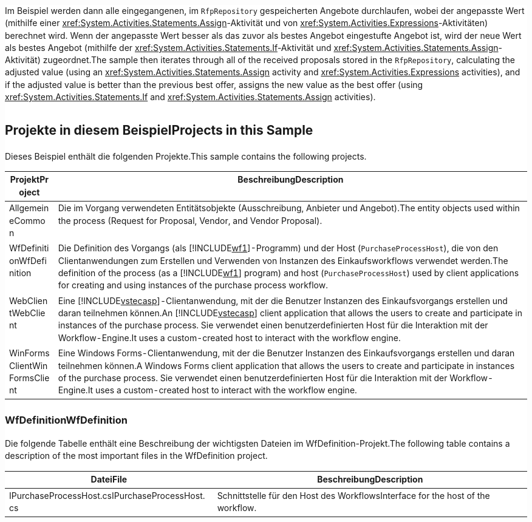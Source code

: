  <span data-ttu-id="7cdeb-137">Im Beispiel werden dann alle eingegangenen, im `RfpRepository` gespeicherten Angebote durchlaufen, wobei der angepasste Wert (mithilfe einer <xref:System.Activities.Statements.Assign>-Aktivität und von <xref:System.Activities.Expressions>-Aktivitäten) berechnet wird. Wenn der angepasste Wert besser als das zuvor als bestes Angebot eingestufte Angebot ist, wird der neue Wert als bestes Angebot (mithilfe der <xref:System.Activities.Statements.If>-Aktivität und <xref:System.Activities.Statements.Assign>-Aktivität) zugeordnet.</span><span class="sxs-lookup"><span data-stu-id="7cdeb-137">The sample then iterates through all of the received proposals stored in the `RfpRepository`, calculating the adjusted value (using an <xref:System.Activities.Statements.Assign> activity and <xref:System.Activities.Expressions> activities), and if the adjusted value is better than the previous best offer, assigns the new value as the best offer (using <xref:System.Activities.Statements.If> and <xref:System.Activities.Statements.Assign> activities).</span></span>  
  
## <a name="projects-in-this-sample"></a><span data-ttu-id="7cdeb-138">Projekte in diesem Beispiel</span><span class="sxs-lookup"><span data-stu-id="7cdeb-138">Projects in this Sample</span></span>  
 <span data-ttu-id="7cdeb-139">Dieses Beispiel enthält die folgenden Projekte.</span><span class="sxs-lookup"><span data-stu-id="7cdeb-139">This sample contains the following projects.</span></span>  
  
|<span data-ttu-id="7cdeb-140">Projekt</span><span class="sxs-lookup"><span data-stu-id="7cdeb-140">Project</span></span>|<span data-ttu-id="7cdeb-141">Beschreibung</span><span class="sxs-lookup"><span data-stu-id="7cdeb-141">Description</span></span>|  
|-------------|-----------------|  
|<span data-ttu-id="7cdeb-142">Allgemeine</span><span class="sxs-lookup"><span data-stu-id="7cdeb-142">Common</span></span>|<span data-ttu-id="7cdeb-143">Die im Vorgang verwendeten Entitätsobjekte (Ausschreibung, Anbieter und Angebot).</span><span class="sxs-lookup"><span data-stu-id="7cdeb-143">The entity objects used within the process (Request for Proposal, Vendor, and Vendor Proposal).</span></span>|  
|<span data-ttu-id="7cdeb-144">WfDefinition</span><span class="sxs-lookup"><span data-stu-id="7cdeb-144">WfDefinition</span></span>|<span data-ttu-id="7cdeb-145">Die Definition des Vorgangs (als [!INCLUDE[wf1](../../../../includes/wf1-md.md)]-Programm) und der Host (`PurchaseProcessHost`), die von den Clientanwendungen zum Erstellen und Verwenden von Instanzen des Einkaufsworkflows verwendet werden.</span><span class="sxs-lookup"><span data-stu-id="7cdeb-145">The definition of the process (as a [!INCLUDE[wf1](../../../../includes/wf1-md.md)] program) and host (`PurchaseProcessHost`) used by client applications for creating and using instances of the purchase process workflow.</span></span>|  
|<span data-ttu-id="7cdeb-146">WebClient</span><span class="sxs-lookup"><span data-stu-id="7cdeb-146">WebClient</span></span>|<span data-ttu-id="7cdeb-147">Eine [!INCLUDE[vstecasp](../../../../includes/vstecasp-md.md)]-Clientanwendung, mit der die Benutzer Instanzen des Einkaufsvorgangs erstellen und daran teilnehmen können.</span><span class="sxs-lookup"><span data-stu-id="7cdeb-147">An [!INCLUDE[vstecasp](../../../../includes/vstecasp-md.md)] client application that allows the users to create and participate in instances of the purchase process.</span></span> <span data-ttu-id="7cdeb-148">Sie verwendet einen benutzerdefinierten Host für die Interaktion mit der Workflow-Engine.</span><span class="sxs-lookup"><span data-stu-id="7cdeb-148">It uses a custom-created host to interact with the workflow engine.</span></span>|  
|<span data-ttu-id="7cdeb-149">WinFormsClient</span><span class="sxs-lookup"><span data-stu-id="7cdeb-149">WinFormsClient</span></span>|<span data-ttu-id="7cdeb-150">Eine Windows Forms-Clientanwendung, mit der die Benutzer Instanzen des Einkaufsvorgangs erstellen und daran teilnehmen können.</span><span class="sxs-lookup"><span data-stu-id="7cdeb-150">A Windows Forms client application that allows the users to create and participate in instances of the purchase process.</span></span> <span data-ttu-id="7cdeb-151">Sie verwendet einen benutzerdefinierten Host für die Interaktion mit der Workflow-Engine.</span><span class="sxs-lookup"><span data-stu-id="7cdeb-151">It uses a custom-created host to interact with the workflow engine.</span></span>|  
  
### <a name="wfdefinition"></a><span data-ttu-id="7cdeb-152">WfDefinition</span><span class="sxs-lookup"><span data-stu-id="7cdeb-152">WfDefinition</span></span>  
 <span data-ttu-id="7cdeb-153">Die folgende Tabelle enthält eine Beschreibung der wichtigsten Dateien im WfDefinition-Projekt.</span><span class="sxs-lookup"><span data-stu-id="7cdeb-153">The following table contains a description of the most important files in the WfDefinition project.</span></span>  
  
|<span data-ttu-id="7cdeb-154">Datei</span><span class="sxs-lookup"><span data-stu-id="7cdeb-154">File</span></span>|<span data-ttu-id="7cdeb-155">Beschreibung</span><span class="sxs-lookup"><span data-stu-id="7cdeb-155">Description</span></span>|  
|----------|-----------------|  
|<span data-ttu-id="7cdeb-156">IPurchaseProcessHost.cs</span><span class="sxs-lookup"><span data-stu-id="7cdeb-156">IPurchaseProcessHost.cs</span></span>|<span data-ttu-id="7cdeb-157">Schnittstelle für den Host des Workflows</span><span class="sxs-lookup"><span data-stu-id="7cdeb-157">Interface for the host of the workflow.</span></span>|  
